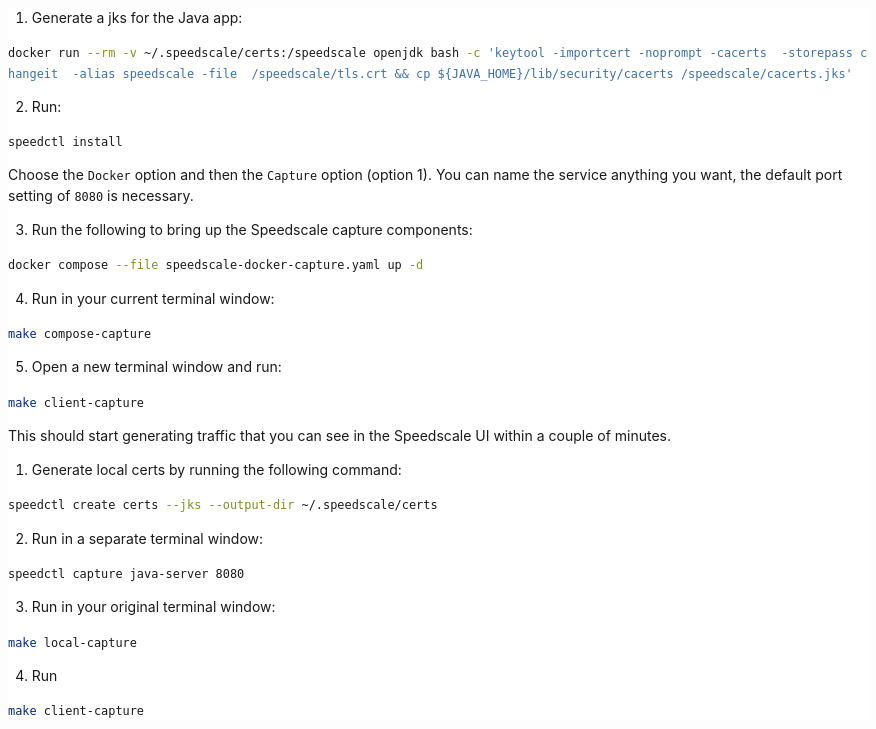 1. Generate a jks for the Java app:

```bash
docker run --rm -v ~/.speedscale/certs:/speedscale openjdk bash -c 'keytool -importcert -noprompt -cacerts  -storepass changeit  -alias speedscale -file  /speedscale/tls.crt && cp ${JAVA_HOME}/lib/security/cacerts /speedscale/cacerts.jks'
```

2. Run:

```bash
speedctl install
```

Choose the `Docker` option and then the `Capture` option (option 1). You can name the service anything you want, the default port setting of `8080` is necessary.

3. Run the following to bring up the Speedscale capture components:

```bash
docker compose --file speedscale-docker-capture.yaml up -d
```

4. Run in your current terminal window:

```bash
make compose-capture
```

5. Open a new terminal window and run:

```bash
make client-capture
```

This should start generating traffic that you can see in the Speedscale UI within a couple of minutes.

</TabItem>

<TabItem value="Local">

1. Generate local certs by running the following command:

```bash
speedctl create certs --jks --output-dir ~/.speedscale/certs
```

2. Run in a separate terminal window:

```bash
speedctl capture java-server 8080
```

3. Run in your original terminal window:

```bash
make local-capture
```

4. Run

```bash
make client-capture
```
